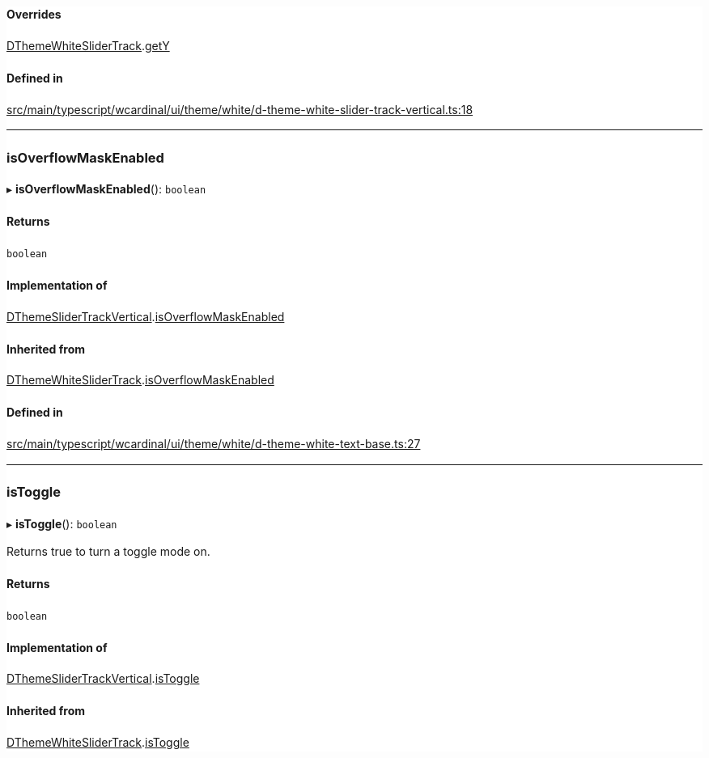 #### Overrides

[DThemeWhiteSliderTrack](DThemeWhiteSliderTrack.md).[getY](DThemeWhiteSliderTrack.md#gety)

#### Defined in

[src/main/typescript/wcardinal/ui/theme/white/d-theme-white-slider-track-vertical.ts:18](https://github.com/winter-cardinal/winter-cardinal-ui/blob/v0.407.0/src/main/typescript/wcardinal/ui/theme/white/d-theme-white-slider-track-vertical.ts#L18)

___

### isOverflowMaskEnabled

▸ **isOverflowMaskEnabled**(): `boolean`

#### Returns

`boolean`

#### Implementation of

[DThemeSliderTrackVertical](../interfaces/DThemeSliderTrackVertical.md).[isOverflowMaskEnabled](../interfaces/DThemeSliderTrackVertical.md#isoverflowmaskenabled)

#### Inherited from

[DThemeWhiteSliderTrack](DThemeWhiteSliderTrack.md).[isOverflowMaskEnabled](DThemeWhiteSliderTrack.md#isoverflowmaskenabled)

#### Defined in

[src/main/typescript/wcardinal/ui/theme/white/d-theme-white-text-base.ts:27](https://github.com/winter-cardinal/winter-cardinal-ui/blob/v0.407.0/src/main/typescript/wcardinal/ui/theme/white/d-theme-white-text-base.ts#L27)

___

### isToggle

▸ **isToggle**(): `boolean`

Returns true to turn a toggle mode on.

#### Returns

`boolean`

#### Implementation of

[DThemeSliderTrackVertical](../interfaces/DThemeSliderTrackVertical.md).[isToggle](../interfaces/DThemeSliderTrackVertical.md#istoggle)

#### Inherited from

[DThemeWhiteSliderTrack](DThemeWhiteSliderTrack.md).[isToggle](DThemeWhiteSliderTrack.md#istoggle)
